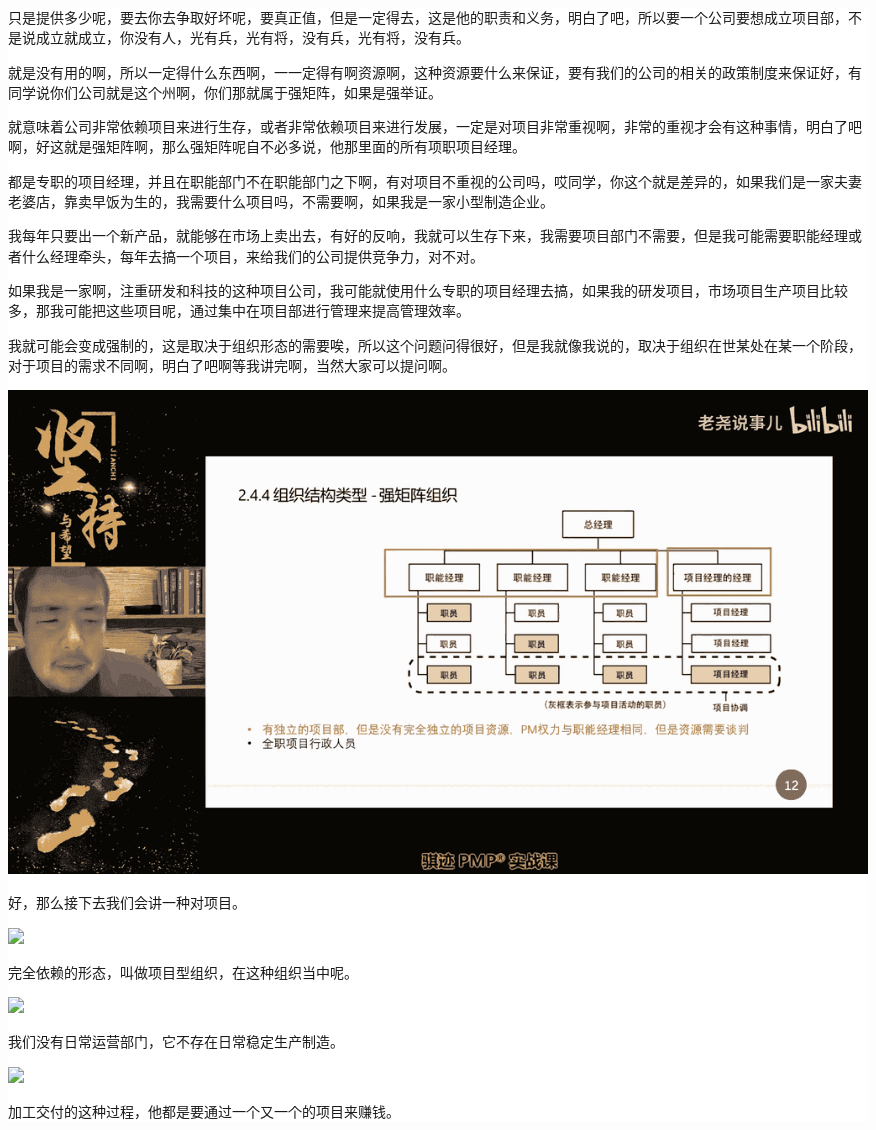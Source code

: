 只是提供多少呢，要去你去争取好坏呢，要真正值，但是一定得去，这是他的职责和义务，明白了吧，所以要一个公司要想成立项目部，不是说成立就成立，你没有人，光有兵，光有将，没有兵，光有将，没有兵。

就是没有用的啊，所以一定得什么东西啊，一一定得有啊资源啊，这种资源要什么来保证，要有我们的公司的相关的政策制度来保证好，有同学说你们公司就是这个州啊，你们那就属于强矩阵，如果是强举证。

就意味着公司非常依赖项目来进行生存，或者非常依赖项目来进行发展，一定是对项目非常重视啊，非常的重视才会有这种事情，明白了吧啊，好这就是强矩阵啊，那么强矩阵呢自不必多说，他那里面的所有项职项目经理。

都是专职的项目经理，并且在职能部门不在职能部门之下啊，有对项目不重视的公司吗，哎同学，你这个就是差异的，如果我们是一家夫妻老婆店，靠卖早饭为生的，我需要什么项目吗，不需要啊，如果我是一家小型制造企业。

我每年只要出一个新产品，就能够在市场上卖出去，有好的反响，我就可以生存下来，我需要项目部门不需要，但是我可能需要职能经理或者什么经理牵头，每年去搞一个项目，来给我们的公司提供竞争力，对不对。

如果我是一家啊，注重研发和科技的这种项目公司，我可能就使用什么专职的项目经理去搞，如果我的研发项目，市场项目生产项目比较多，那我可能把这些项目呢，通过集中在项目部进行管理来提高管理效率。

我就可能会变成强制的，这是取决于组织形态的需要唉，所以这个问题问得很好，但是我就像我说的，取决于组织在世某处在某一个阶段，对于项目的需求不同啊，明白了吧啊等我讲完啊，当然大家可以提问啊。



![](img/d67225221f45b999398b9dc0ffada22a_371.png)

好，那么接下去我们会讲一种对项目。

![](img/d67225221f45b999398b9dc0ffada22a_373.png)

完全依赖的形态，叫做项目型组织，在这种组织当中呢。

![](img/d67225221f45b999398b9dc0ffada22a_375.png)

我们没有日常运营部门，它不存在日常稳定生产制造。

![](img/d67225221f45b999398b9dc0ffada22a_377.png)

加工交付的这种过程，他都是要通过一个又一个的项目来赚钱。
